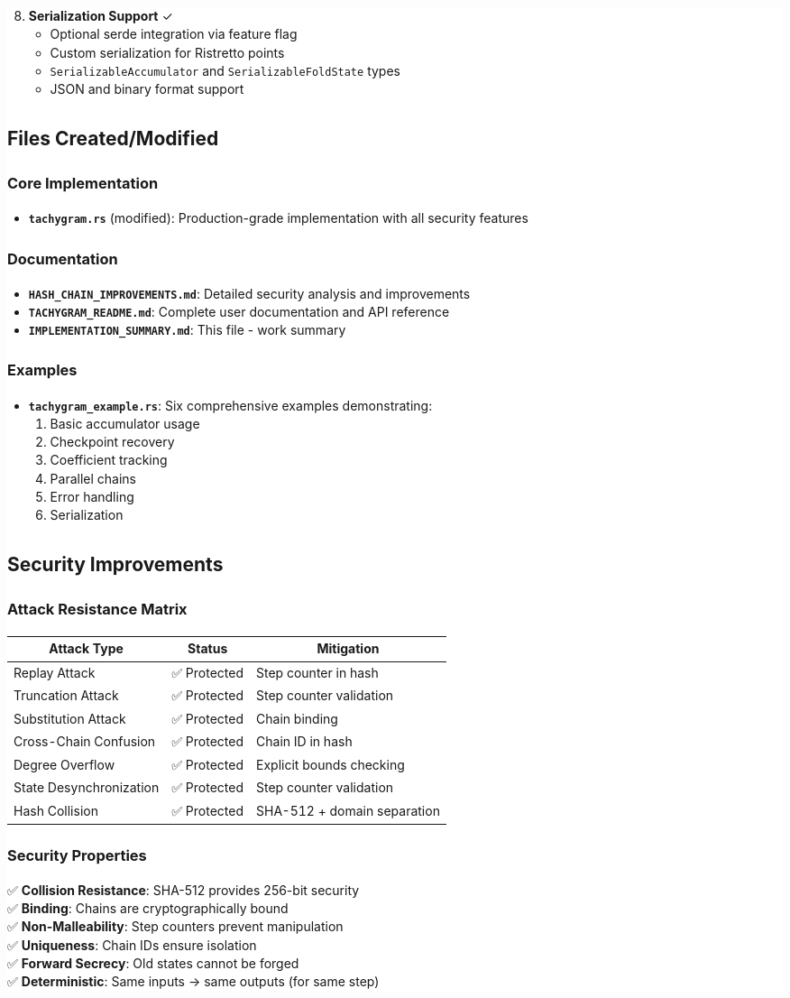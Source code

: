 8. **Serialization Support** ✓
   - Optional serde integration via feature flag
   - Custom serialization for Ristretto points
   - `SerializableAccumulator` and `SerializableFoldState` types
   - JSON and binary format support

## Files Created/Modified

### Core Implementation
- **`tachygram.rs`** (modified): Production-grade implementation with all security features

### Documentation
- **`HASH_CHAIN_IMPROVEMENTS.md`**: Detailed security analysis and improvements
- **`TACHYGRAM_README.md`**: Complete user documentation and API reference
- **`IMPLEMENTATION_SUMMARY.md`**: This file - work summary

### Examples
- **`tachygram_example.rs`**: Six comprehensive examples demonstrating:
  1. Basic accumulator usage
  2. Checkpoint recovery
  3. Coefficient tracking
  4. Parallel chains
  5. Error handling
  6. Serialization

## Security Improvements

### Attack Resistance Matrix

| Attack Type | Status | Mitigation |
|-------------|--------|------------|
| Replay Attack | ✅ Protected | Step counter in hash |
| Truncation Attack | ✅ Protected | Step counter validation |
| Substitution Attack | ✅ Protected | Chain binding |
| Cross-Chain Confusion | ✅ Protected | Chain ID in hash |
| Degree Overflow | ✅ Protected | Explicit bounds checking |
| State Desynchronization | ✅ Protected | Step counter validation |
| Hash Collision | ✅ Protected | SHA-512 + domain separation |

### Security Properties

✅ **Collision Resistance**: SHA-512 provides 256-bit security  
✅ **Binding**: Chains are cryptographically bound  
✅ **Non-Malleability**: Step counters prevent manipulation  
✅ **Uniqueness**: Chain IDs ensure isolation  
✅ **Forward Secrecy**: Old states cannot be forged  
✅ **Deterministic**: Same inputs → same outputs (for same step)
